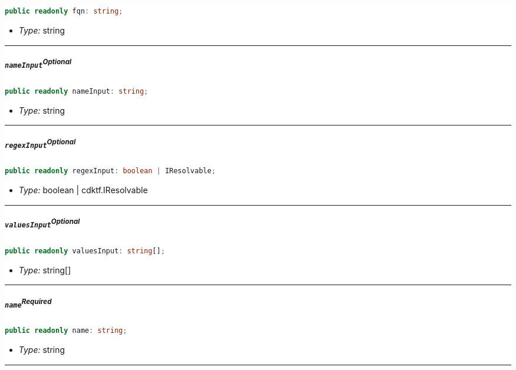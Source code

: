 ```typescript
public readonly fqn: string;
```

- *Type:* string

---

##### `nameInput`<sup>Optional</sup> <a name="nameInput" id="rhizo-co-terraform-provider-oci.dataOciOspGatewayInvoicesInvoiceLines.DataOciOspGatewayInvoicesInvoiceLinesFilterOutputReference.property.nameInput"></a>

```typescript
public readonly nameInput: string;
```

- *Type:* string

---

##### `regexInput`<sup>Optional</sup> <a name="regexInput" id="rhizo-co-terraform-provider-oci.dataOciOspGatewayInvoicesInvoiceLines.DataOciOspGatewayInvoicesInvoiceLinesFilterOutputReference.property.regexInput"></a>

```typescript
public readonly regexInput: boolean | IResolvable;
```

- *Type:* boolean | cdktf.IResolvable

---

##### `valuesInput`<sup>Optional</sup> <a name="valuesInput" id="rhizo-co-terraform-provider-oci.dataOciOspGatewayInvoicesInvoiceLines.DataOciOspGatewayInvoicesInvoiceLinesFilterOutputReference.property.valuesInput"></a>

```typescript
public readonly valuesInput: string[];
```

- *Type:* string[]

---

##### `name`<sup>Required</sup> <a name="name" id="rhizo-co-terraform-provider-oci.dataOciOspGatewayInvoicesInvoiceLines.DataOciOspGatewayInvoicesInvoiceLinesFilterOutputReference.property.name"></a>

```typescript
public readonly name: string;
```

- *Type:* string

---
